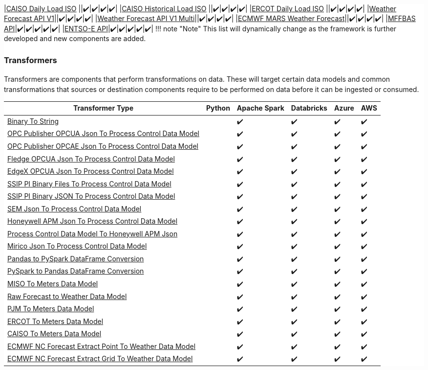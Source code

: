 |[CAISO Daily Load ISO](../code-reference/pipelines/sources/spark/iso/caiso_daily_load_iso.md)  ||:heavy_check_mark:|:heavy_check_mark:|:heavy_check_mark:|:heavy_check_mark:|
|[CAISO Historical Load ISO](../code-reference/pipelines/sources/spark/iso/caiso_historical_load_iso.md) ||:heavy_check_mark:|:heavy_check_mark:|:heavy_check_mark:|:heavy_check_mark:|
|[ERCOT Daily Load ISO](../code-reference/pipelines/sources/spark/iso/ercot_daily_load_iso.md)  ||:heavy_check_mark:|:heavy_check_mark:|:heavy_check_mark:|:heavy_check_mark:|
|[Weather Forecast API V1](../code-reference/pipelines/sources/spark/the_weather_company/weather_forecast_api_v1.md)||:heavy_check_mark:|:heavy_check_mark:|:heavy_check_mark:|:heavy_check_mark:|
|[Weather Forecast API V1 Multi](../code-reference/pipelines/sources/spark/the_weather_company/weather_forecast_api_v1_multi.md)||:heavy_check_mark:|:heavy_check_mark:|:heavy_check_mark:|:heavy_check_mark:|
|[ECMWF MARS Weather Forecast](../code-reference/pipelines/sources/spark/ecmwf/weather_forecast.md)||:heavy_check_mark:|:heavy_check_mark:|:heavy_check_mark:|:heavy_check_mark:|
|[MFFBAS API](../code-reference/pipelines/sources/python/mffbas.md)|:heavy_check_mark:|:heavy_check_mark:|:heavy_check_mark:|:heavy_check_mark:|:heavy_check_mark:|
|[ENTSO-E API](../code-reference/pipelines/sources/python/entsoe.md)|:heavy_check_mark:|:heavy_check_mark:|:heavy_check_mark:|:heavy_check_mark:|:heavy_check_mark:|
!!! note "Note"
    This list will dynamically change as the framework is further developed and new components are added.

### Transformers

Transformers are components that perform transformations on data. These will target certain data models and common transformations that sources or destination components require to be performed on data before it can be ingested or consumed.

|Transformer Type|Python|Apache Spark|Databricks|Azure|AWS|
|---------------------------|----------------------|--------------------|----------------------|----------------------|---------|
|[Binary To String](../code-reference/pipelines/transformers/spark/binary_to_string.md)||:heavy_check_mark:|:heavy_check_mark:|:heavy_check_mark:|:heavy_check_mark:|
|[OPC Publisher OPCUA Json To Process Control Data Model](../code-reference/pipelines/transformers/spark/opc_publisher_opcua_json_to_pcdm.md)||:heavy_check_mark:|:heavy_check_mark:|:heavy_check_mark:|:heavy_check_mark:|
|[OPC Publisher OPCAE Json To Process Control Data Model](../code-reference/pipelines/transformers/spark/opc_publisher_opcae_json_to_pcdm.md)||:heavy_check_mark:|:heavy_check_mark:|:heavy_check_mark:|:heavy_check_mark:|
|[Fledge OPCUA Json To Process Control Data Model](../code-reference/pipelines/transformers/spark/fledge_opcua_json_to_pcdm.md)||:heavy_check_mark:|:heavy_check_mark:|:heavy_check_mark:|:heavy_check_mark:|
|[EdgeX OPCUA Json To Process Control Data Model](../code-reference/pipelines/transformers/spark/edgex_opcua_json_to_pcdm.md)||:heavy_check_mark:|:heavy_check_mark:|:heavy_check_mark:|:heavy_check_mark:|
|[SSIP PI Binary Files To Process Control Data Model](../code-reference/pipelines/transformers/spark/ssip_pi_binary_file_to_pcdm.md)||:heavy_check_mark:|:heavy_check_mark:|:heavy_check_mark:|:heavy_check_mark:|
|[SSIP PI Binary JSON To Process Control Data Model](../code-reference/pipelines/transformers/spark/ssip_pi_binary_json_to_pcdm.md)||:heavy_check_mark:|:heavy_check_mark:|:heavy_check_mark:|:heavy_check_mark:|
|[SEM Json To Process Control Data Model](../code-reference/pipelines/transformers/spark/sem_json_to_pcdm.md)||:heavy_check_mark:|:heavy_check_mark:|:heavy_check_mark:|:heavy_check_mark:|
|[Honeywell APM Json To Process Control Data Model](../code-reference/pipelines/transformers/spark/honeywell_apm_to_pcdm.md)||:heavy_check_mark:|:heavy_check_mark:|:heavy_check_mark:|:heavy_check_mark:|
|[Process Control Data Model To Honeywell APM Json](../code-reference/pipelines/transformers/spark/pcdm_to_honeywell_apm.md)||:heavy_check_mark:|:heavy_check_mark:|:heavy_check_mark:|:heavy_check_mark:|
|[Mirico Json To Process Control Data Model](../code-reference/pipelines/transformers/spark/mirico_json_to_pcdm.md)||:heavy_check_mark:|:heavy_check_mark:|:heavy_check_mark:|:heavy_check_mark:|
|[Pandas to PySpark DataFrame Conversion](../code-reference/pipelines/transformers/spark/pandas_to_pyspark.md)||:heavy_check_mark:|:heavy_check_mark:|:heavy_check_mark:|:heavy_check_mark:|
|[PySpark to Pandas DataFrame Conversion](../code-reference/pipelines/transformers/spark/pyspark_to_pandas.md)||:heavy_check_mark:|:heavy_check_mark:|:heavy_check_mark:|:heavy_check_mark:|
|[MISO To Meters Data Model](../code-reference/pipelines/transformers/spark/iso/miso_to_mdm.md)||:heavy_check_mark:|:heavy_check_mark:|:heavy_check_mark:|:heavy_check_mark:|
|[Raw Forecast to Weather Data Model](../code-reference/pipelines/transformers/spark/the_weather_company/raw_forecast_to_weather_data_model.md)||:heavy_check_mark:|:heavy_check_mark:|:heavy_check_mark:|:heavy_check_mark:|
|[PJM To Meters Data Model](../code-reference/pipelines/transformers/spark/iso/pjm_to_mdm.md)||:heavy_check_mark:|:heavy_check_mark:|:heavy_check_mark:|:heavy_check_mark:|
|[ERCOT To Meters Data Model](../code-reference/pipelines/transformers/spark/iso/ercot_to_mdm.md)||:heavy_check_mark:|:heavy_check_mark:|:heavy_check_mark:|:heavy_check_mark:|
|[CAISO To Meters Data Model](../code-reference/pipelines/transformers/spark/iso/caiso_to_mdm.md)||:heavy_check_mark:|:heavy_check_mark:|:heavy_check_mark:|:heavy_check_mark:|
|[ECMWF NC Forecast Extract Point To Weather Data Model](../code-reference/pipelines/transformers/spark/ecmwf/nc_extractpoint_to_weather_data_model.md)||:heavy_check_mark:|:heavy_check_mark:|:heavy_check_mark:|:heavy_check_mark:|
|[ECMWF NC Forecast Extract Grid To Weather Data Model](../code-reference/pipelines/transformers/spark/ecmwf/nc_extractgrid_to_weather_data_model.md)||:heavy_check_mark:|:heavy_check_mark:|:heavy_check_mark:|:heavy_check_mark:|
